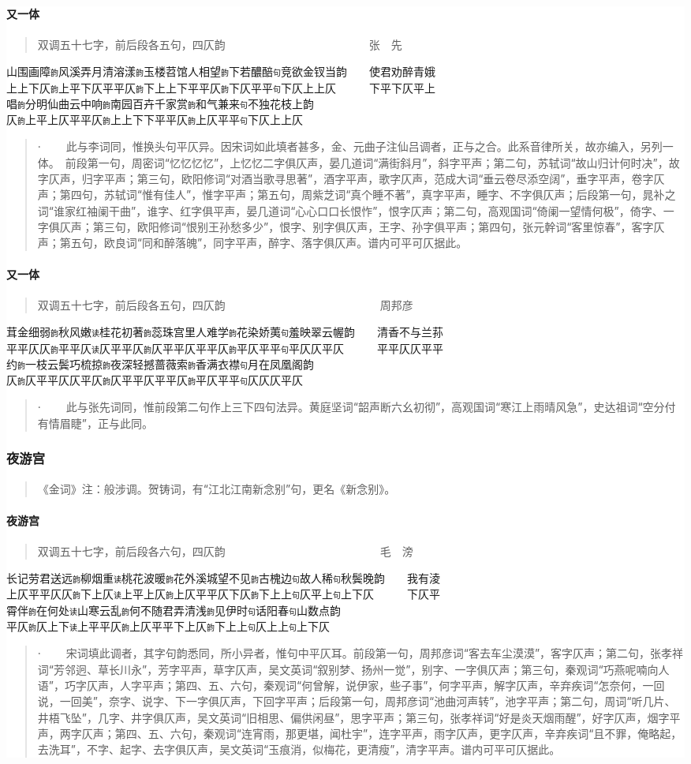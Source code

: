 #### 又一体　
> 双调五十七字，前后段各五句，四仄韵　　　　　　　　　　　　　张　先 

山围画障<font size=1>韵</font>风溪弄月清溶漾<font size=1>韵</font>玉楼苕馆人相望<font size=1>韵</font>下若醲醅<font size=1>句</font>竞欲金钗当韵　　使君劝醉青娥  
上上下仄<font size=1>韵</font>上平下仄平平仄<font size=1>韵</font>下上上下平平仄<font size=1>韵</font>下仄平平<font size=1>句</font>下仄上上仄　　　下平下仄平上  
唱<font size=1>韵</font>分明仙曲云中响<font size=1>韵</font>南园百卉千家赏<font size=1>韵</font>和气兼来<font size=1>句</font>不独花枝上韵  
仄<font size=1>韵</font>上平上仄平平仄<font size=1>韵</font>上上下下平平仄<font size=1>韵</font>上仄平平<font size=1>句</font>下仄上上仄   

> · 　　此与李词同，惟换头句平仄异。因宋词如此填者甚多，金、元曲子注仙吕调者，正与之合。此系音律所关，故亦编入，另列一体。　前段第一句，周密词“忆忆忆忆”，上忆忆二字俱仄声，晏几道词“满街斜月”，斜字平声；第二句，苏轼词“故山归计何时决”，故字仄声，归字平声；第三句，欧阳修词“对酒当歌寻思著”，酒字平声，歌字仄声，范成大词“垂云卷尽添空阔”，垂字平声，卷字仄声；第四句，苏轼词“惟有佳人”，惟字平声；第五句，周紫芝词“真个睡不著”，真字平声，睡字、不字俱仄声；后段第一句，晁补之词“谁家红袖阑干曲”，谁字、红字俱平声，晏几道词“心心口口长恨怍”，恨字仄声；第二句，高观国词“倚阑一望情何极”，倚字、一字俱仄声；第三句，欧阳修词“恨别王孙愁多少”，恨字、别字俱仄声，王字、孙字俱平声；第四句，张元幹词“客里惊春”，客字仄声；第五句，欧良词“同和醉落魄”，同字平声，醉字、落字俱仄声。谱内可平可仄据此。 

#### 又一体　
> 双调五十七字，前后段各五句，四仄韵　　　　　　　　　　　　　　周邦彦 

茸金细弱<font size=1>韵</font>秋风嫩<font size=1>读</font>桂花初著<font size=1>韵</font>蕊珠宫里人难学<font size=1>韵</font>花染娇荑<font size=1>句</font>羞映翠云幄韵　　清香不与兰荪  
平平仄仄<font size=1>韵</font>平平仄<font size=1>读</font>仄平平仄<font size=1>韵</font>仄平平仄平平仄<font size=1>韵</font>平仄平平<font size=1>句</font>平仄仄平仄　　　平平仄仄平平  
约<font size=1>韵</font>一枝云鬓巧梳掠<font size=1>韵</font>夜深轻撼蔷薇索<font size=1>韵</font>香满衣襟<font size=1>句</font>月在凤凰阁韵  
仄<font size=1>韵</font>仄平平仄仄平仄<font size=1>韵</font>仄平平仄平平仄<font size=1>韵</font>平仄平平<font size=1>句</font>仄仄仄平仄   

> · 　　此与张先词同，惟前段第二句作上三下四句法异。黄庭坚词“韶声断六幺初彻”，高观国词“寒江上雨晴风急”，史达祖词“空分付有情眉睫”，正与此同。 
　 
### 夜游宫　　

> 《金词》注：般涉调。贺铸词，有“江北江南新念别”句，更名《新念别》。 

#### 夜游宫　
> 双调五十七字，前后段各六句，四仄韵　　　　　　　　　　　　　　毛　滂 

长记劳君送远<font size=1>韵</font>柳烟重<font size=1>读</font>桃花波暖<font size=1>韵</font>花外溪城望不见<font size=1>韵</font>古槐边<font size=1>句</font>故人稀<font size=1>句</font>秋鬓晚韵　　我有淩  
上仄平平仄仄<font size=1>韵</font>下上仄<font size=1>读</font>上平上仄<font size=1>韵</font>上仄平平仄下仄<font size=1>韵</font>下上上<font size=1>句</font>仄平上<font size=1>句</font>上下仄　　　下仄平  
霄伴<font size=1>韵</font>在何处<font size=1>读</font>山寒云乱<font size=1>韵</font>何不随君弄清浅<font size=1>韵</font>见伊时<font size=1>句</font>话阳春<font size=1>句</font>山数点韵  
平仄<font size=1>韵</font>仄上下<font size=1>读</font>上平平仄<font size=1>韵</font>上仄平平下上仄<font size=1>韵</font>下上上<font size=1>句</font>仄上上<font size=1>句</font>上下仄   

> · 　　宋词填此调者，其字句韵悉同，所小异者，惟句中平仄耳。前段第一句，周邦彦词“客去车尘漠漠”，客字仄声；第二句，张孝祥词“芳邻迥、草长川永”，芳字平声，草字仄声，吴文英词“叙别梦、扬州一觉”，别字、一字俱仄声；第三句，秦观词“巧燕呢喃向人语”，巧字仄声，人字平声；第四、五、六句，秦观词“何曾解，说伊家，些子事”，何字平声，解字仄声，辛弃疾词“怎奈何，一回说，一回美”，奈字、说字、下一字俱仄声，下回字平声；后段第一句，周邦彦词“池曲河声转”，池字平声；第二句，周词“听几片、井梧飞坠”，几字、井字俱仄声，吴文英词“旧相思、偏供闲昼”，思字平声；第三句，张孝祥词“好是炎天烟雨醒”，好字仄声，烟字平声，两字仄声；第四、五、六句，秦观词“连宵雨，那更堪，闻杜宇”，连字平声，雨字仄声，更字仄声，辛弃疾词“且不罪，俺略起，去洗耳”，不字、起字、去字俱仄声，吴文英词“玉痕消，似梅花，更清瘦”，清字平声。谱内可平可仄据此。 

